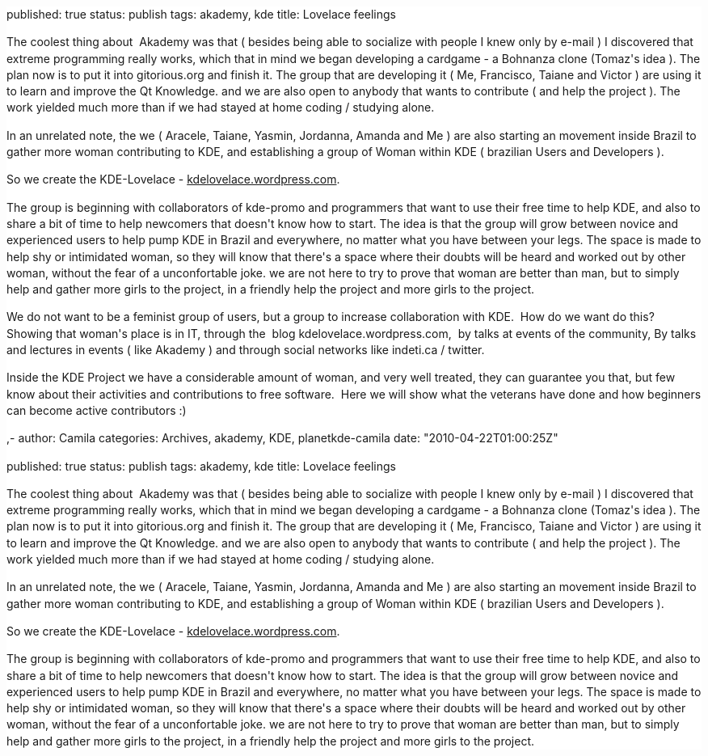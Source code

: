 published: true
status: publish
tags: akademy, kde
title: Lovelace feelings


<p>The coolest thing about  Akademy was that ( besides being able to socialize with people I knew only by e-mail ) I discovered that extreme programming really works, which that in mind we began developing a cardgame - a Bohnanza clone (Tomaz's idea ). The plan now is to put it into gitorious.org and finish it. The group that are developing it ( Me, Francisco, Taiane and Victor ) are using it to learn and improve the Qt Knowledge. and we are also open to anybody that wants to contribute ( and help the project ). The work yielded much more than if we had stayed at home coding / studying alone.</p>
<p>In an unrelated note, the we ( Aracele, Taiane, Yasmin, Jordanna, Amanda and Me ) are also starting an movement inside Brazil to gather more woman contributing to KDE, and establishing a group of Woman within KDE ( brazilian Users and Developers ).</p>
<p>So we create the KDE-Lovelace - <a title="KDE-Lovelace" href="http://kdelovelace.wordpress.com" target="_blank">kdelovelace.wordpress.com</a>.</p>
<p>The group is beginning with collaborators of kde-promo and programmers that want to use their free time to help KDE, and also to share a bit of time to help newcomers that doesn't know how to start. The idea is that the group will grow between novice and experienced users to help pump KDE in Brazil and everywhere, no matter what you have between your legs. The space is made to help shy or intimidated woman, so they will know that there's a space where their doubts will be heard and worked out by other woman, without the fear of a unconfortable joke. we are not here to try to prove that woman are better than man, but to simply help and gather more girls to the project, in a friendly help the project and more girls to the project.</p>
<p>We do not want to be a feminist group of users, but a group to increase collaboration with KDE.  How do we want do this? Showing that woman's place is in IT, through the  blog kdelovelace.wordpress.com,  by talks at events of the community, By talks and lectures in events ( like Akademy ) and through social networks like indeti.ca / twitter.</p>
<p>Inside the KDE Project we have a considerable amount of woman, and very well treated, they can guarantee you that, but few know about their activities and contributions to free software.  Here we will show what the veterans have done and how beginners can become active contributors :)</p>,-
author: Camila
categories: Archives, akademy, KDE, planetkde-camila
date: "2010-04-22T01:00:25Z"

published: true
status: publish
tags: akademy, kde
title: Lovelace feelings


<p>The coolest thing about  Akademy was that ( besides being able to socialize with people I knew only by e-mail ) I discovered that extreme programming really works, which that in mind we began developing a cardgame - a Bohnanza clone (Tomaz's idea ). The plan now is to put it into gitorious.org and finish it. The group that are developing it ( Me, Francisco, Taiane and Victor ) are using it to learn and improve the Qt Knowledge. and we are also open to anybody that wants to contribute ( and help the project ). The work yielded much more than if we had stayed at home coding / studying alone.</p>
<p>In an unrelated note, the we ( Aracele, Taiane, Yasmin, Jordanna, Amanda and Me ) are also starting an movement inside Brazil to gather more woman contributing to KDE, and establishing a group of Woman within KDE ( brazilian Users and Developers ).</p>
<p>So we create the KDE-Lovelace - <a title="KDE-Lovelace" href="http://kdelovelace.wordpress.com" target="_blank">kdelovelace.wordpress.com</a>.</p>
<p>The group is beginning with collaborators of kde-promo and programmers that want to use their free time to help KDE, and also to share a bit of time to help newcomers that doesn't know how to start. The idea is that the group will grow between novice and experienced users to help pump KDE in Brazil and everywhere, no matter what you have between your legs. The space is made to help shy or intimidated woman, so they will know that there's a space where their doubts will be heard and worked out by other woman, without the fear of a unconfortable joke. we are not here to try to prove that woman are better than man, but to simply help and gather more girls to the project, in a friendly help the project and more girls to the project.</p>